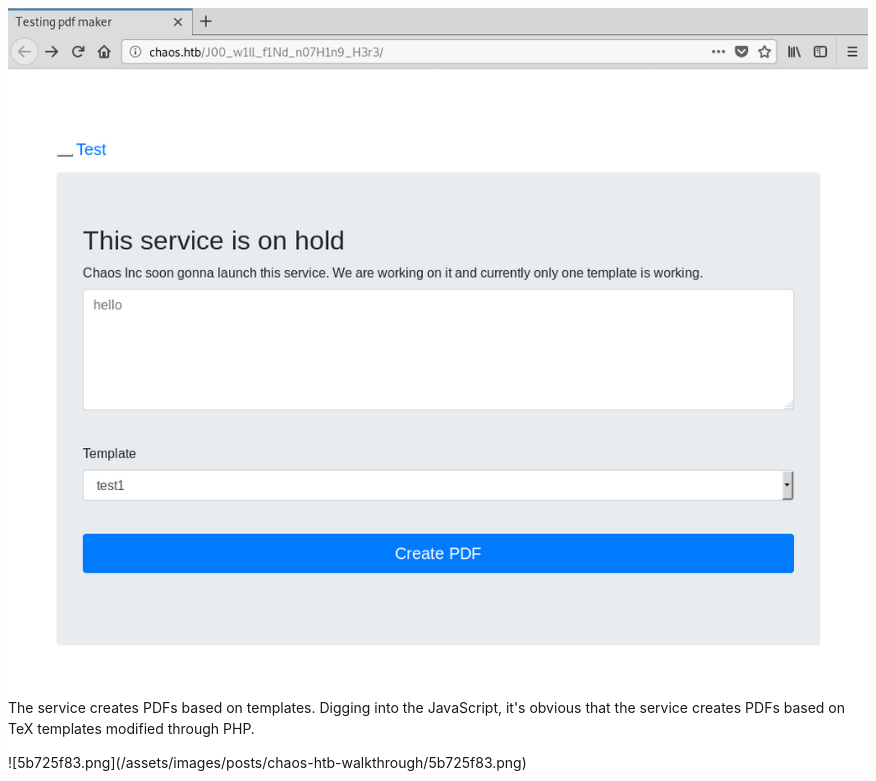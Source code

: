 ![dcd98cfd.png](/assets/images/posts/chaos-htb-walkthrough/dcd98cfd.png)
</a>

The service creates PDFs based on templates. Digging into the JavaScript, it's obvious that the service creates PDFs based on TeX templates modified through PHP.

<a class="image-popup">
![5b725f83.png](/assets/images/posts/chaos-htb-walkthrough/5b725f83.png)
</a>